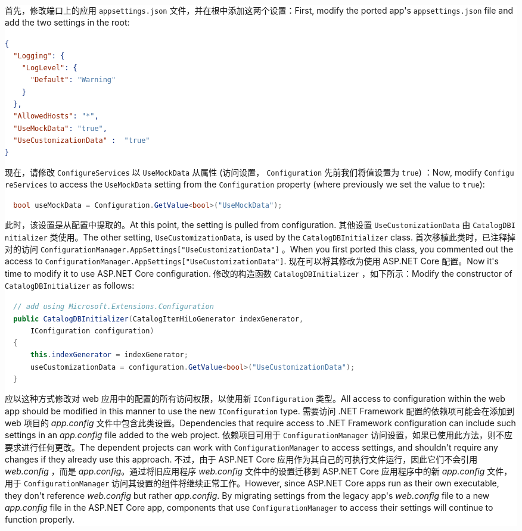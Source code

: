 <span data-ttu-id="c3b67-396">首先，修改端口上的应用 `appsettings.json` 文件，并在根中添加这两个设置：</span><span class="sxs-lookup"><span data-stu-id="c3b67-396">First, modify the ported app's `appsettings.json` file and add the two settings in the root:</span></span>

```json
{
  "Logging": {
    "LogLevel": {
      "Default": "Warning"
    }
  },
  "AllowedHosts": "*",
  "UseMockData": "true",
  "UseCustomizationData" :  "true"
}
```

<span data-ttu-id="c3b67-397">现在，请修改 `ConfigureServices` 以 `UseMockData` 从属性 (访问设置， `Configuration` 先前我们将值设置为 `true`) ：</span><span class="sxs-lookup"><span data-stu-id="c3b67-397">Now, modify `ConfigureServices` to access the `UseMockData` setting from the `Configuration` property (where previously we set the value to `true`):</span></span>

```csharp
  bool useMockData = Configuration.GetValue<bool>("UseMockData");
```

<span data-ttu-id="c3b67-398">此时，该设置是从配置中提取的。</span><span class="sxs-lookup"><span data-stu-id="c3b67-398">At this point, the setting is pulled from configuration.</span></span> <span data-ttu-id="c3b67-399">其他设置 `UseCustomizationData` 由 `CatalogDBInitializer` 类使用。</span><span class="sxs-lookup"><span data-stu-id="c3b67-399">The other setting, `UseCustomizationData`, is used by the `CatalogDBInitializer` class.</span></span> <span data-ttu-id="c3b67-400">首次移植此类时，已注释掉对的访问 `ConfigurationManager.AppSettings["UseCustomizationData"]` 。</span><span class="sxs-lookup"><span data-stu-id="c3b67-400">When you first ported this class, you commented out the access to `ConfigurationManager.AppSettings["UseCustomizationData"]`.</span></span> <span data-ttu-id="c3b67-401">现在可以将其修改为使用 ASP.NET Core 配置。</span><span class="sxs-lookup"><span data-stu-id="c3b67-401">Now it's time to modify it to use ASP.NET Core configuration.</span></span> <span data-ttu-id="c3b67-402">修改的构造函数 `CatalogDBInitializer` ，如下所示：</span><span class="sxs-lookup"><span data-stu-id="c3b67-402">Modify the constructor of `CatalogDBInitializer` as follows:</span></span>

```csharp
  // add using Microsoft.Extensions.Configuration
  public CatalogDBInitializer(CatalogItemHiLoGenerator indexGenerator,
      IConfiguration configuration)
  {
      this.indexGenerator = indexGenerator;
      useCustomizationData = configuration.GetValue<bool>("UseCustomizationData");
  }
```

<span data-ttu-id="c3b67-403">应以这种方式修改对 web 应用中的配置的所有访问权限，以使用新 `IConfiguration` 类型。</span><span class="sxs-lookup"><span data-stu-id="c3b67-403">All access to configuration within the web app should be modified in this manner to use the new `IConfiguration` type.</span></span> <span data-ttu-id="c3b67-404">需要访问 .NET Framework 配置的依赖项可能会在添加到 web 项目的 *app.config* 文件中包含此类设置。</span><span class="sxs-lookup"><span data-stu-id="c3b67-404">Dependencies that require access to .NET Framework configuration can include such settings in an *app.config* file added to the web project.</span></span> <span data-ttu-id="c3b67-405">依赖项目可用于 `ConfigurationManager` 访问设置，如果已使用此方法，则不应要求进行任何更改。</span><span class="sxs-lookup"><span data-stu-id="c3b67-405">The dependent projects can work with `ConfigurationManager` to access settings, and shouldn't require any changes if they already use this approach.</span></span> <span data-ttu-id="c3b67-406">不过，由于 ASP.NET Core 应用作为其自己的可执行文件运行，因此它们不会引用 *web.config* ，而是 *app.config*。通过将旧应用程序 *web.config* 文件中的设置迁移到 ASP.NET Core 应用程序中的新 *app.config* 文件，用于 `ConfigurationManager` 访问其设置的组件将继续正常工作。</span><span class="sxs-lookup"><span data-stu-id="c3b67-406">However, since ASP.NET Core apps run as their own executable, they don't reference *web.config* but rather *app.config*. By migrating settings from the legacy app's *web.config* file to a new *app.config* file in the ASP.NET Core app, components that use `ConfigurationManager` to access their settings will continue to function properly.</span></span>
